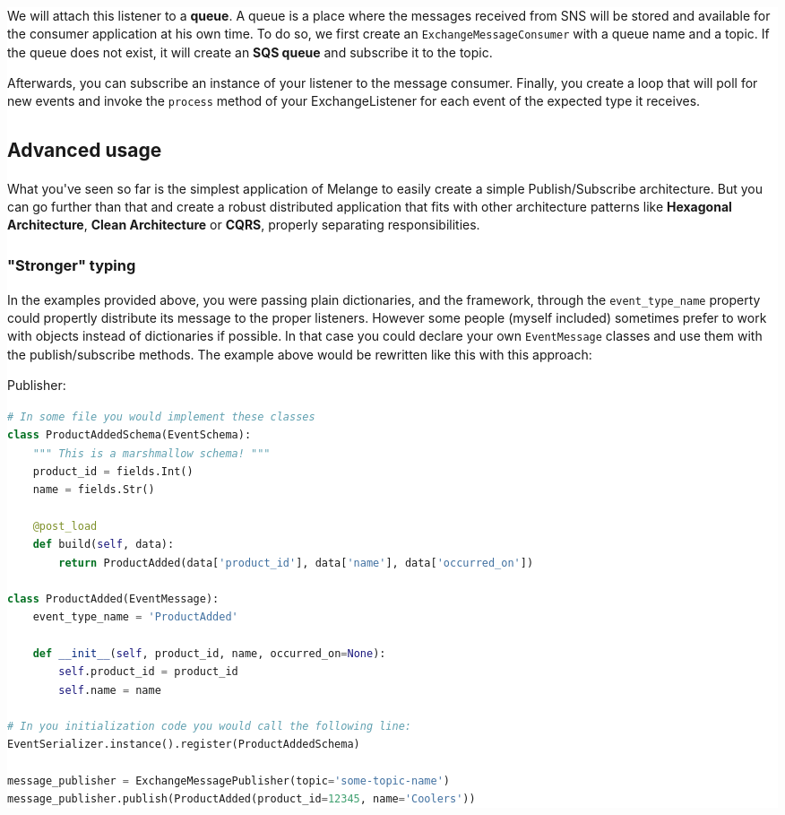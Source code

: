 We will attach this listener to a **queue**. A queue is a place where the messages received from
SNS will be stored and available for the consumer application at his own time. To do so, we first create
an `ExchangeMessageConsumer` with a queue name and a topic. If the queue does not exist, it will create
an **SQS queue** and subscribe it to the topic. 

Afterwards, you can subscribe an instance of your listener to the message consumer. Finally, you
create a loop that will poll for new events and invoke the `process` method of your ExchangeListener
for each event of the expected type it receives.

## Advanced usage

What you've seen so far is the simplest application of Melange to easily create a simple Publish/Subscribe
architecture. But you can go further than that and create a robust distributed application that fits
with other architecture patterns like **Hexagonal Architecture**, **Clean Architecture** or **CQRS**, properly
separating responsibilities.

### "Stronger" typing

In the examples provided above, you were passing plain dictionaries, and the framework, through the
`event_type_name` property could propertly distribute its message to the proper listeners. However
some people (myself included) sometimes prefer to work with objects instead of dictionaries if possible.
In that case you could declare your own `EventMessage` classes and use them with the publish/subscribe
methods. The example above would be rewritten like this with this approach:

Publisher:
```python
# In some file you would implement these classes
class ProductAddedSchema(EventSchema):
	""" This is a marshmallow schema! """
	product_id = fields.Int()
	name = fields.Str()
	
	@post_load
	def build(self, data):
		return ProductAdded(data['product_id'], data['name'], data['occurred_on'])

class ProductAdded(EventMessage):
	event_type_name = 'ProductAdded'
	
	def __init__(self, product_id, name, occurred_on=None):
		self.product_id = product_id
		self.name = name
		
# In you initialization code you would call the following line:
EventSerializer.instance().register(ProductAddedSchema)

message_publisher = ExchangeMessagePublisher(topic='some-topic-name')
message_publisher.publish(ProductAdded(product_id=12345, name='Coolers'))
```
